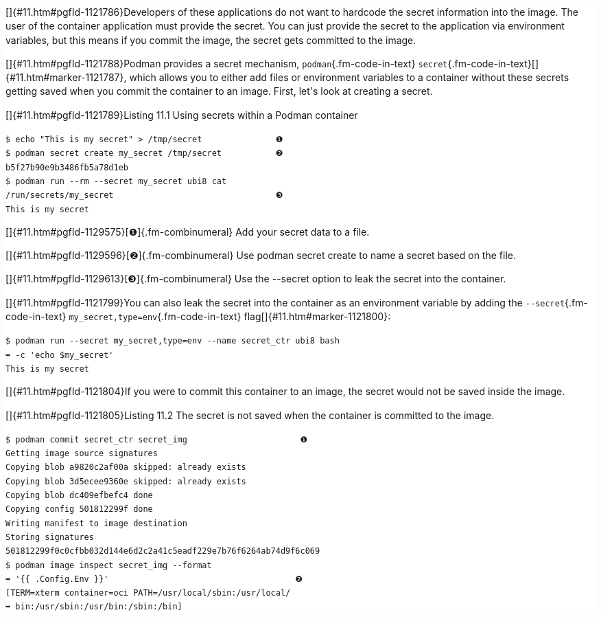 []{#11.htm#pgfId-1121786}Developers of these applications do not want to
hardcode the secret information into the image. The user of the
container application must provide the secret. You can just provide the
secret to the application via environment variables, but this means if
you commit the image, the secret gets committed to the image.

[]{#11.htm#pgfId-1121788}Podman provides a secret mechanism,
`podman`{.fm-code-in-text}
`secret`{.fm-code-in-text}[]{#11.htm#marker-1121787}, which allows you
to either add files or environment variables to a container without
these secrets getting saved when you commit the container to an image.
First, let's look at creating a secret.

[]{#11.htm#pgfId-1121789}Listing 11.1 Using secrets within a Podman
container

``` programlisting
$ echo "This is my secret" > /tmp/secret               ❶
$ podman secret create my_secret /tmp/secret           ❷
b5f27b90e9b3486fb5a78d1eb
$ podman run --rm --secret my_secret ubi8 cat 
/run/secrets/my_secret                                 ❸
This is my secret
```

[]{#11.htm#pgfId-1129575}[❶]{.fm-combinumeral} Add your secret data to a
file.

[]{#11.htm#pgfId-1129596}[❷]{.fm-combinumeral} Use podman secret create
to name a secret based on the file.

[]{#11.htm#pgfId-1129613}[❸]{.fm-combinumeral} Use the \--secret option
to leak the secret into the container.

[]{#11.htm#pgfId-1121799}You can also leak the secret into the container
as an environment variable by adding the `--secret`{.fm-code-in-text}
`my_secret,type=env`{.fm-code-in-text} flag[]{#11.htm#marker-1121800}:

``` programlisting
$ podman run --secret my_secret,type=env --name secret_ctr ubi8 bash 
➥ -c 'echo $my_secret'
This is my secret
```

[]{#11.htm#pgfId-1121804}If you were to commit this container to an
image, the secret would not be saved inside the image.

[]{#11.htm#pgfId-1121805}Listing 11.2 The secret is not saved when the
container is committed to the image.

``` programlisting
$ podman commit secret_ctr secret_img                       ❶
Getting image source signatures
Copying blob a9820c2af00a skipped: already exists 
Copying blob 3d5ecee9360e skipped: already exists 
Copying blob dc409efbefc4 done 
Copying config 501812299f done 
Writing manifest to image destination
Storing signatures
501812299f0c0cfbb032d144e6d2c2a41c5eadf229e7b76f6264ab74d9f6c069
$ podman image inspect secret_img --format 
➥ '{{ .Config.Env }}'                                      ❷
[TERM=xterm container=oci PATH=/usr/local/sbin:/usr/local/
➥ bin:/usr/sbin:/usr/bin:/sbin:/bin]
```
